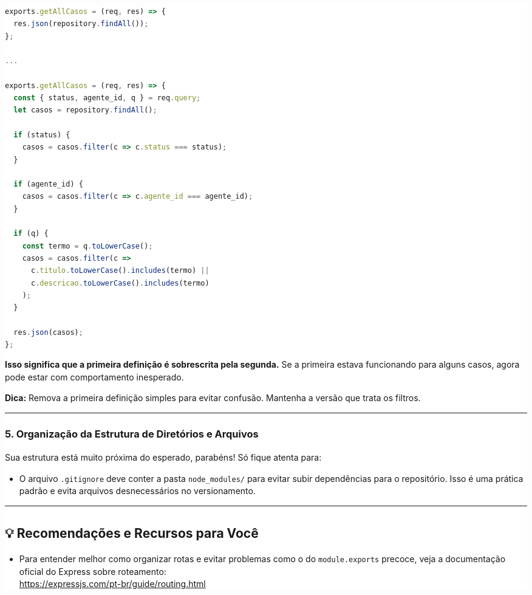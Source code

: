 ```js
exports.getAllCasos = (req, res) => {
  res.json(repository.findAll());
};

...

exports.getAllCasos = (req, res) => {
  const { status, agente_id, q } = req.query;
  let casos = repository.findAll();

  if (status) {
    casos = casos.filter(c => c.status === status);
  }

  if (agente_id) {
    casos = casos.filter(c => c.agente_id === agente_id);
  }

  if (q) {
    const termo = q.toLowerCase();
    casos = casos.filter(c =>
      c.titulo.toLowerCase().includes(termo) ||
      c.descricao.toLowerCase().includes(termo)
    );
  }

  res.json(casos);
};
```

**Isso significa que a primeira definição é sobrescrita pela segunda.** Se a primeira estava funcionando para alguns casos, agora pode estar com comportamento inesperado.

**Dica:** Remova a primeira definição simples para evitar confusão. Mantenha a versão que trata os filtros.

---

### 5. Organização da Estrutura de Diretórios e Arquivos

Sua estrutura está muito próxima do esperado, parabéns! Só fique atenta para:

- O arquivo `.gitignore` deve conter a pasta `node_modules/` para evitar subir dependências para o repositório. Isso é uma prática padrão e evita arquivos desnecessários no versionamento.

---

## 💡 Recomendações e Recursos para Você

- Para entender melhor como organizar rotas e evitar problemas como o do `module.exports` precoce, veja a documentação oficial do Express sobre roteamento:  
  https://expressjs.com/pt-br/guide/routing.html
